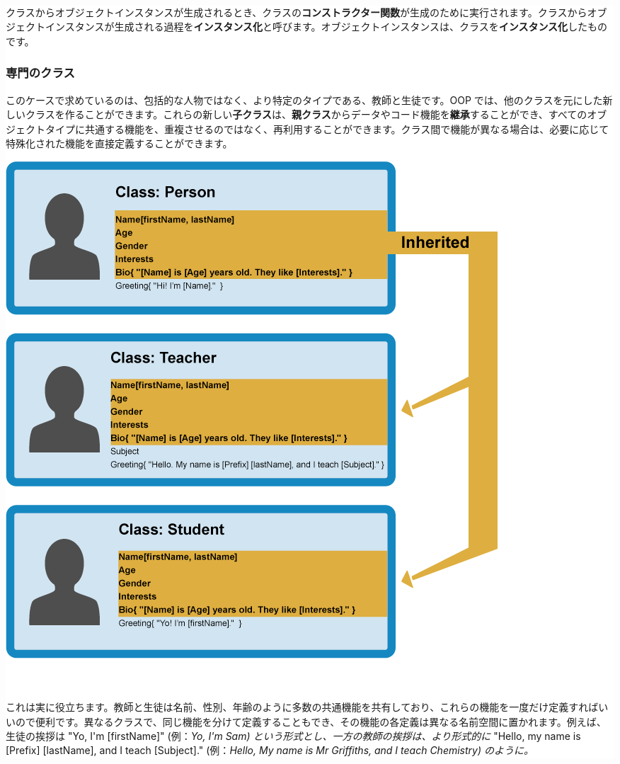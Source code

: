 クラスからオブジェクトインスタンスが生成されるとき、クラスの**コンストラクター関数**が生成のために実行されます。クラスからオブジェクトインスタンスが生成される過程を**インスタンス化**と呼びます。オブジェクトインスタンスは、クラスを**インスタンス化**したものです。

### 専門のクラス

このケースで求めているのは、包括的な人物ではなく、より特定のタイプである、教師と生徒です。OOP では、他のクラスを元にした新しいクラスを作ることができます。これらの新しい**子クラス**は、**親クラス**からデータやコード機能を**継承**することができ、すべてのオブジェクトタイプに共通する機能を、重複させるのではなく、再利用することができます。クラス間で機能が異なる場合は、必要に応じて特殊化された機能を直接定義することができます。

![](mdn-graphics-inherited-3.png)

これは実に役立ちます。教師と生徒は名前、性別、年齢のように多数の共通機能を共有しており、これらの機能を一度だけ定義すればいいので便利です。異なるクラスで、同じ機能を分けて定義することもでき、その機能の各定義は異なる名前空間に置かれます。例えば、生徒の挨拶は "Yo, I'm \[firstName]" (例：_Yo, I'm Sam) という形式とし、一方の教師の挨拶は、より形式的に_ "Hello, my name is \[Prefix] \[lastName], and I teach \[Subject]." (例：_Hello, My name is Mr Griffiths, and I teach Chemistry) のように。_
